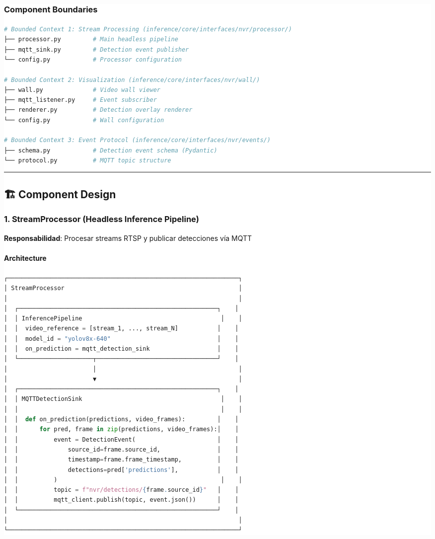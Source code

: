 ### Component Boundaries

```python
# Bounded Context 1: Stream Processing (inference/core/interfaces/nvr/processor/)
├── processor.py         # Main headless pipeline
├── mqtt_sink.py         # Detection event publisher
└── config.py            # Processor configuration

# Bounded Context 2: Visualization (inference/core/interfaces/nvr/wall/)
├── wall.py              # Video wall viewer
├── mqtt_listener.py     # Event subscriber
├── renderer.py          # Detection overlay renderer
└── config.py            # Wall configuration

# Bounded Context 3: Event Protocol (inference/core/interfaces/nvr/events/)
├── schema.py            # Detection event schema (Pydantic)
└── protocol.py          # MQTT topic structure
```

---

## 🏗️ Component Design

### 1. StreamProcessor (Headless Inference Pipeline)

**Responsabilidad**: Procesar streams RTSP y publicar detecciones vía MQTT

#### Architecture

```python
┌─────────────────────────────────────────────────────────────────┐
│ StreamProcessor                                                 │
│                                                                 │
│  ┌────────────────────────────────────────────────────────┐    │
│  │ InferencePipeline                                       │    │
│  │  video_reference = [stream_1, ..., stream_N]           │    │
│  │  model_id = "yolov8x-640"                              │    │
│  │  on_prediction = mqtt_detection_sink                   │    │
│  └─────────────────────┬──────────────────────────────────┘    │
│                        │                                        │
│                        ▼                                        │
│  ┌────────────────────────────────────────────────────────┐    │
│  │ MQTTDetectionSink                                       │    │
│  │                                                         │    │
│  │  def on_prediction(predictions, video_frames):         │    │
│  │      for pred, frame in zip(predictions, video_frames):│    │
│  │          event = DetectionEvent(                       │    │
│  │              source_id=frame.source_id,                │    │
│  │              timestamp=frame.frame_timestamp,          │    │
│  │              detections=pred['predictions'],           │    │
│  │          )                                              │    │
│  │          topic = f"nvr/detections/{frame.source_id}"   │    │
│  │          mqtt_client.publish(topic, event.json())      │    │
│  └────────────────────────────────────────────────────────┘    │
│                                                                 │
└─────────────────────────────────────────────────────────────────┘
```
